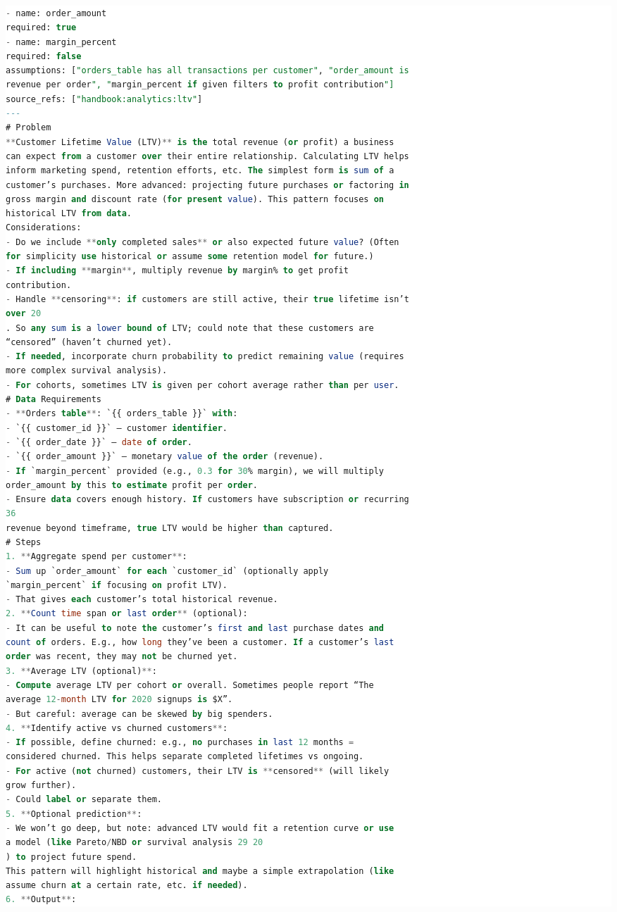 ```sql
- name: order_amount
required: true
- name: margin_percent
required: false
assumptions: ["orders_table has all transactions per customer", "order_amount is
revenue per order", "margin_percent if given filters to profit contribution"]
source_refs: ["handbook:analytics:ltv"]
---
# Problem
**Customer Lifetime Value (LTV)** is the total revenue (or profit) a business
can expect from a customer over their entire relationship. Calculating LTV helps
inform marketing spend, retention efforts, etc. The simplest form is sum of a
customer’s purchases. More advanced: projecting future purchases or factoring in
gross margin and discount rate (for present value). This pattern focuses on
historical LTV from data.
Considerations:
- Do we include **only completed sales** or also expected future value? (Often
for simplicity use historical or assume some retention model for future.)
- If including **margin**, multiply revenue by margin% to get profit
contribution.
- Handle **censoring**: if customers are still active, their true lifetime isn’t
over 20
. So any sum is a lower bound of LTV; could note that these customers are
“censored” (haven’t churned yet).
- If needed, incorporate churn probability to predict remaining value (requires
more complex survival analysis).
- For cohorts, sometimes LTV is given per cohort average rather than per user.
# Data Requirements
- **Orders table**: `{{ orders_table }}` with:
- `{{ customer_id }}` – customer identifier.
- `{{ order_date }}` – date of order.
- `{{ order_amount }}` – monetary value of the order (revenue).
- If `margin_percent` provided (e.g., 0.3 for 30% margin), we will multiply
order_amount by this to estimate profit per order.
- Ensure data covers enough history. If customers have subscription or recurring
36
revenue beyond timeframe, true LTV would be higher than captured.
# Steps
1. **Aggregate spend per customer**:
- Sum up `order_amount` for each `customer_id` (optionally apply
`margin_percent` if focusing on profit LTV).
- That gives each customer’s total historical revenue.
2. **Count time span or last order** (optional):
- It can be useful to note the customer’s first and last purchase dates and
count of orders. E.g., how long they’ve been a customer. If a customer’s last
order was recent, they may not be churned yet.
3. **Average LTV (optional)**:
- Compute average LTV per cohort or overall. Sometimes people report “The
average 12-month LTV for 2020 signups is $X”.
- But careful: average can be skewed by big spenders.
4. **Identify active vs churned customers**:
- If possible, define churned: e.g., no purchases in last 12 months =
considered churned. This helps separate completed lifetimes vs ongoing.
- For active (not churned) customers, their LTV is **censored** (will likely
grow further).
- Could label or separate them.
5. **Optional prediction**:
- We won’t go deep, but note: advanced LTV would fit a retention curve or use
a model (like Pareto/NBD or survival analysis 29 20
) to project future spend.
This pattern will highlight historical and maybe a simple extrapolation (like
assume churn at a certain rate, etc. if needed).
6. **Output**:
```